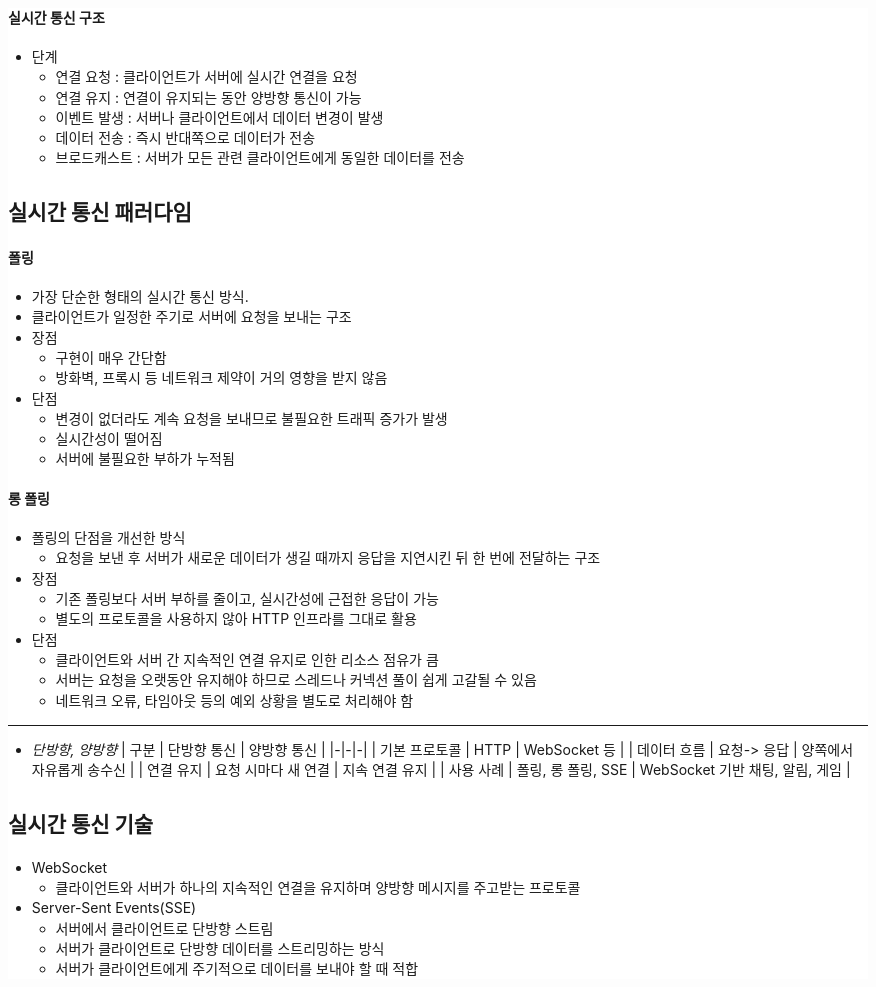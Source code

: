 #### 실시간 통신 구조
- 단계
  - 연결 요청 : 클라이언트가 서버에 실시간 연결을 요청
  - 연결 유지 : 연결이 유지되는 동안 양방향 통신이 가능
  - 이벤트 발생 : 서버나 클라이언트에서 데이터 변경이 발생
  - 데이터 전송 : 즉시 반대쪽으로 데이터가 전송
  - 브로드캐스트 : 서버가 모든 관련 클라이언트에게 동일한 데이터를 전송
 
## 실시간 통신 패러다임
#### 폴링
- 가장 단순한 형태의 실시간 통신 방식.
- 클라이언트가 일정한 주기로 서버에 요청을 보내는 구조
- 장점
  - 구현이 매우 간단함
  - 방화벽, 프록시 등 네트워크 제약이 거의 영향을 받지 않음
- 단점
  - 변경이 없더라도 계속 요청을 보내므로 불필요한 트래픽 증가가 발생
  - 실시간성이 떨어짐
  - 서버에 불필요한 부하가 누적됨
 
#### 롱 폴링
- 폴링의 단점을 개선한 방식
  - 요청을 보낸 후 서버가 새로운 데이터가 생길 때까지 응답을 지연시킨 뒤 한 번에 전달하는 구조
- 장점
  - 기존 폴링보다 서버 부하를 줄이고, 실시간성에 근접한 응답이 가능
  - 별도의 프로토콜을 사용하지 않아 HTTP 인프라를 그대로 활용
- 단점
  - 클라이언트와 서버 간 지속적인 연결 유지로 인한 리소스 점유가 큼
  - 서버는 요청을 오랫동안 유지해야 하므로 스레드나 커넥션 풀이 쉽게 고갈될 수 있음
  - 네트워크 오류, 타임아웃 등의 예외 상황을 별도로 처리해야 함

---

- *단방향, 양방향*
| 구분 | 단방향 통신 | 양방향 통신 |
|-|-|-|
| 기본 프로토콜 | HTTP | WebSocket 등 |
| 데이터 흐름 | 요청-> 응답 | 양쪽에서 자유롭게 송수신 |
| 연결 유지 | 요청 시마다 새 연결 | 지속 연결 유지 |
| 사용 사례 | 폴링, 롱 폴링, SSE | WebSocket 기반 채팅, 알림, 게임 |


## 실시간 통신 기술
- WebSocket
  - 클라이언트와 서버가 하나의 지속적인 연결을 유지하며 양방향 메시지를 주고받는 프로토콜
- Server-Sent Events(SSE)
  - 서버에서 클라이언트로 단방향 스트림
  - 서버가 클라이언트로 단방향 데이터를 스트리밍하는 방식
  - 서버가 클라이언트에게 주기적으로 데이터를 보내야 할 때 적합
 
